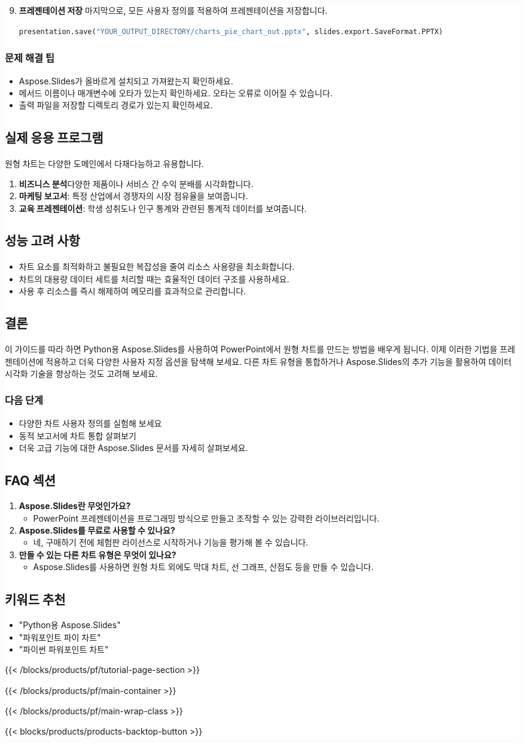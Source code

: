 9. **프레젠테이션 저장**
   마지막으로, 모든 사용자 정의를 적용하여 프레젠테이션을 저장합니다.

   ```python
   presentation.save("YOUR_OUTPUT_DIRECTORY/charts_pie_chart_out.pptx", slides.export.SaveFormat.PPTX)
   ```

### 문제 해결 팁
- Aspose.Slides가 올바르게 설치되고 가져왔는지 확인하세요.
- 메서드 이름이나 매개변수에 오타가 있는지 확인하세요. 오타는 오류로 이어질 수 있습니다.
- 출력 파일을 저장할 디렉토리 경로가 있는지 확인하세요.

## 실제 응용 프로그램

원형 차트는 다양한 도메인에서 다재다능하고 유용합니다.
1. **비즈니스 분석**다양한 제품이나 서비스 간 수익 분배를 시각화합니다.
2. **마케팅 보고서**: 특정 산업에서 경쟁자의 시장 점유율을 보여줍니다.
3. **교육 프레젠테이션**: 학생 성취도나 인구 통계와 관련된 통계적 데이터를 보여줍니다.

## 성능 고려 사항
- 차트 요소를 최적화하고 불필요한 복잡성을 줄여 리소스 사용량을 최소화합니다.
- 차트의 대용량 데이터 세트를 처리할 때는 효율적인 데이터 구조를 사용하세요.
- 사용 후 리소스를 즉시 해제하여 메모리를 효과적으로 관리합니다.

## 결론

이 가이드를 따라 하면 Python용 Aspose.Slides를 사용하여 PowerPoint에서 원형 차트를 만드는 방법을 배우게 됩니다. 이제 이러한 기법을 프레젠테이션에 적용하고 더욱 다양한 사용자 지정 옵션을 탐색해 보세요. 다른 차트 유형을 통합하거나 Aspose.Slides의 추가 기능을 활용하여 데이터 시각화 기술을 향상하는 것도 고려해 보세요.

### 다음 단계
- 다양한 차트 사용자 정의를 실험해 보세요
- 동적 보고서에 차트 통합 살펴보기
- 더욱 고급 기능에 대한 Aspose.Slides 문서를 자세히 살펴보세요.

## FAQ 섹션

1. **Aspose.Slides란 무엇인가요?**
   - PowerPoint 프레젠테이션을 프로그래밍 방식으로 만들고 조작할 수 있는 강력한 라이브러리입니다.
2. **Aspose.Slides를 무료로 사용할 수 있나요?**
   - 네, 구매하기 전에 체험판 라이선스로 시작하거나 기능을 평가해 볼 수 있습니다.
3. **만들 수 있는 다른 차트 유형은 무엇이 있나요?**
   - Aspose.Slides를 사용하면 원형 차트 외에도 막대 차트, 선 그래프, 산점도 등을 만들 수 있습니다.

## 키워드 추천
- "Python용 Aspose.Slides"
- "파워포인트 파이 차트"
- "파이썬 파워포인트 차트"

{{< /blocks/products/pf/tutorial-page-section >}}

{{< /blocks/products/pf/main-container >}}

{{< /blocks/products/pf/main-wrap-class >}}

{{< blocks/products/products-backtop-button >}}